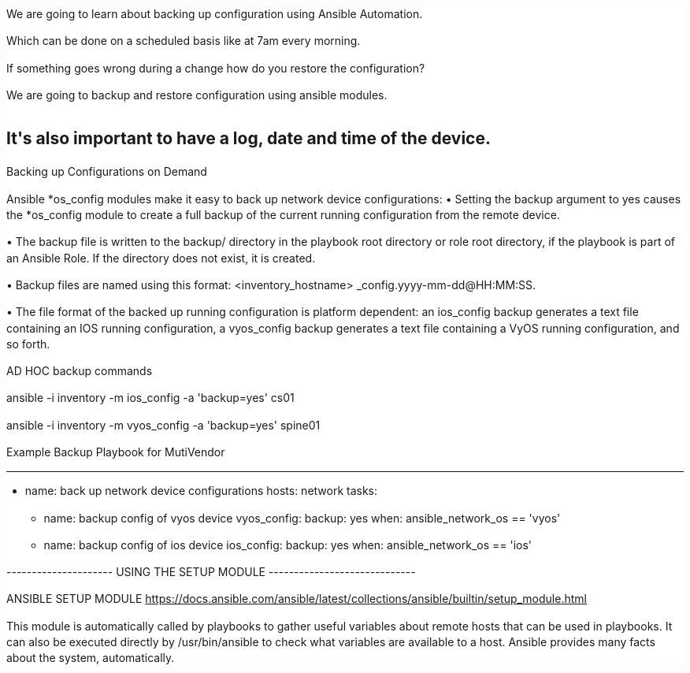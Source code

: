   We are going to learn about backing up configuration using Ansible Automation.

  Which can be done on a scheduled basis like at 7am every morning.

  If something goes wrong during a change how do you restore the configuration?  

  We are going to backup and restore configuration using ansible modules.

  It's also important to have a log, date and time of the device.
-----------------------------------------------------------------

Backing up Configurations on Demand

Ansible *os_config modules make it easy to back up network device configurations:
• Setting the backup argument to yes causes the *os_config module to create a full backup
of the current running configuration from the remote device.

• The backup file is written to the backup/ directory in the playbook root directory or role root
directory, if the playbook is part of an Ansible Role. If the directory does not exist, it is created.

• Backup files are named using this format:
<inventory_hostname> _config.yyyy-mm-dd@HH:MM:SS.

• The file format of the backed up running configuration is platform dependent: an ios_config
backup generates a text file containing an IOS running configuration, a vyos_config backup
generates a text file containing a VyOS running configuration, and so forth.

AD HOC backup commands

ansible -i inventory -m ios_config -a 'backup=yes' cs01

ansible -i inventory -m vyos_config -a 'backup=yes' spine01

Example Backup Playbook for MutiVendor

---
- name: back up network device configurations
  hosts: network
  tasks:
  - name: backup config of vyos device
    vyos_config:
      backup: yes
    when: ansible_network_os == 'vyos'

  - name: backup config of ios device
    ios_config:
      backup: yes
    when: ansible_network_os == 'ios'

--------------------- USING THE SETUP MODULE -----------------------------

ANSIBLE SETUP MODULE
https://docs.ansible.com/ansible/latest/collections/ansible/builtin/setup_module.html

This module is automatically called by playbooks to gather useful variables about remote hosts that can be used in playbooks. It can also be executed directly by /usr/bin/ansible to check what variables are available to a host. Ansible provides many facts about the system, automatically.
